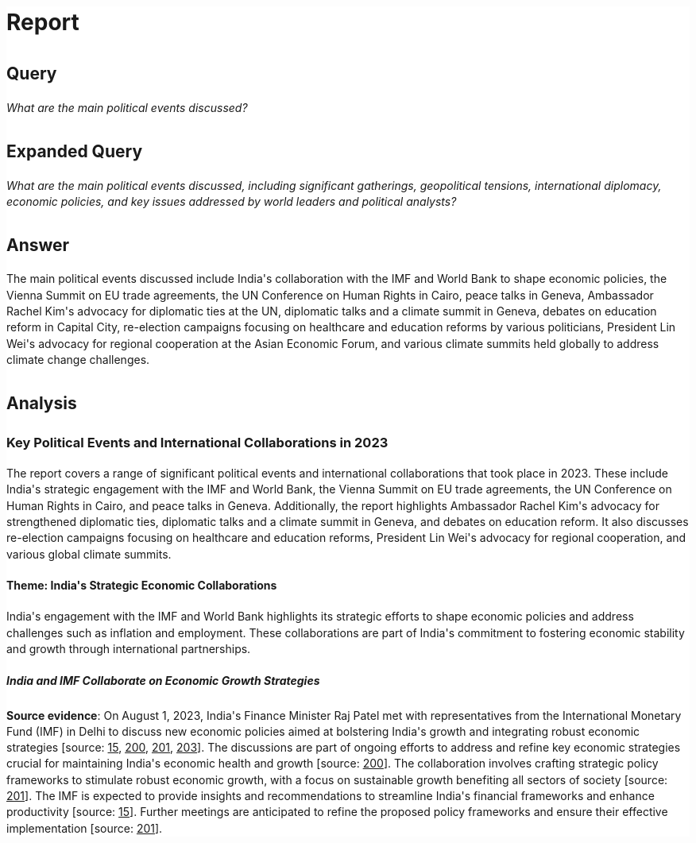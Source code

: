# Report

## Query

*What are the main political events discussed?*

## Expanded Query

*What are the main political events discussed, including significant gatherings, geopolitical tensions, international diplomacy, economic policies, and key issues addressed by world leaders and political analysts?*

## Answer

The main political events discussed include India's collaboration with the IMF and World Bank to shape economic policies, the Vienna Summit on EU trade agreements, the UN Conference on Human Rights in Cairo, peace talks in Geneva, Ambassador Rachel Kim's advocacy for diplomatic ties at the UN, diplomatic talks and a climate summit in Geneva, debates on education reform in Capital City, re-election campaigns focusing on healthcare and education reforms by various politicians, President Lin Wei's advocacy for regional cooperation at the Asian Economic Forum, and various climate summits held globally to address climate change challenges.

## Analysis

### Key Political Events and International Collaborations in 2023

The report covers a range of significant political events and international collaborations that took place in 2023. These include India's strategic engagement with the IMF and World Bank, the Vienna Summit on EU trade agreements, the UN Conference on Human Rights in Cairo, and peace talks in Geneva. Additionally, the report highlights Ambassador Rachel Kim's advocacy for strengthened diplomatic ties, diplomatic talks and a climate summit in Geneva, and debates on education reform. It also discusses re-election campaigns focusing on healthcare and education reforms, President Lin Wei's advocacy for regional cooperation, and various global climate summits.

#### Theme: India's Strategic Economic Collaborations

India's engagement with the IMF and World Bank highlights its strategic efforts to shape economic policies and address challenges such as inflation and employment. These collaborations are part of India's commitment to fostering economic stability and growth through international partnerships.

##### India and IMF Collaborate on Economic Growth Strategies

**Source evidence**: On August 1, 2023, India's Finance Minister Raj Patel met with representatives from the International Monetary Fund (IMF) in Delhi to discuss new economic policies aimed at bolstering India's growth and integrating robust economic strategies [source: [15](#source-15), [200](#source-200), [201](#source-201), [203](#source-203)]. The discussions are part of ongoing efforts to address and refine key economic strategies crucial for maintaining India's economic health and growth [source: [200](#source-200)]. The collaboration involves crafting strategic policy frameworks to stimulate robust economic growth, with a focus on sustainable growth benefiting all sectors of society [source: [201](#source-201)]. The IMF is expected to provide insights and recommendations to streamline India's financial frameworks and enhance productivity [source: [15](#source-15)]. Further meetings are anticipated to refine the proposed policy frameworks and ensure their effective implementation [source: [201](#source-201)].

